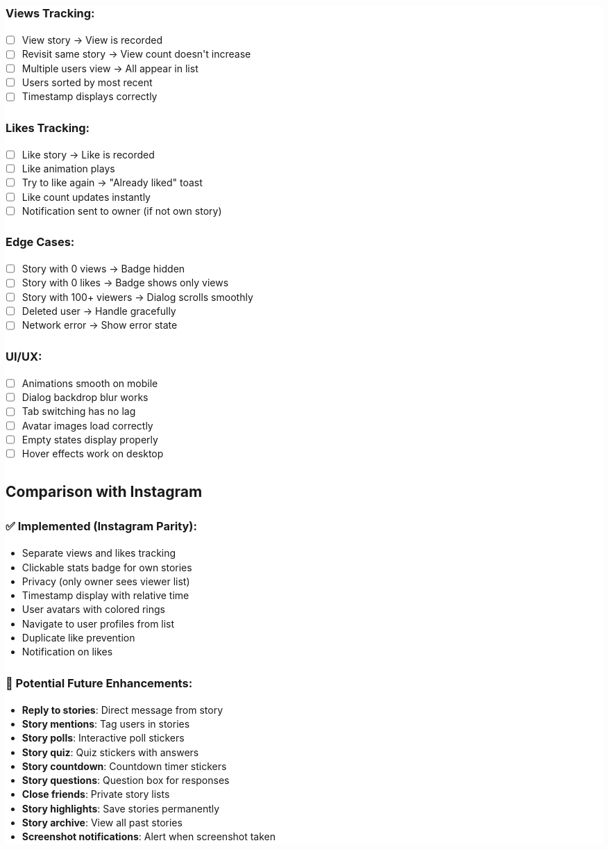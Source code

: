 ### Views Tracking:
- [ ] View story → View is recorded
- [ ] Revisit same story → View count doesn't increase
- [ ] Multiple users view → All appear in list
- [ ] Users sorted by most recent
- [ ] Timestamp displays correctly

### Likes Tracking:
- [ ] Like story → Like is recorded
- [ ] Like animation plays
- [ ] Try to like again → "Already liked" toast
- [ ] Like count updates instantly
- [ ] Notification sent to owner (if not own story)

### Edge Cases:
- [ ] Story with 0 views → Badge hidden
- [ ] Story with 0 likes → Badge shows only views
- [ ] Story with 100+ viewers → Dialog scrolls smoothly
- [ ] Deleted user → Handle gracefully
- [ ] Network error → Show error state

### UI/UX:
- [ ] Animations smooth on mobile
- [ ] Dialog backdrop blur works
- [ ] Tab switching has no lag
- [ ] Avatar images load correctly
- [ ] Empty states display properly
- [ ] Hover effects work on desktop

## Comparison with Instagram

### ✅ Implemented (Instagram Parity):
- Separate views and likes tracking
- Clickable stats badge for own stories
- Privacy (only owner sees viewer list)
- Timestamp display with relative time
- User avatars with colored rings
- Navigate to user profiles from list
- Duplicate like prevention
- Notification on likes

### 🔄 Potential Future Enhancements:
- **Reply to stories**: Direct message from story
- **Story mentions**: Tag users in stories
- **Story polls**: Interactive poll stickers
- **Story quiz**: Quiz stickers with answers
- **Story countdown**: Countdown timer stickers
- **Story questions**: Question box for responses
- **Close friends**: Private story lists
- **Story highlights**: Save stories permanently
- **Story archive**: View all past stories
- **Screenshot notifications**: Alert when screenshot taken
